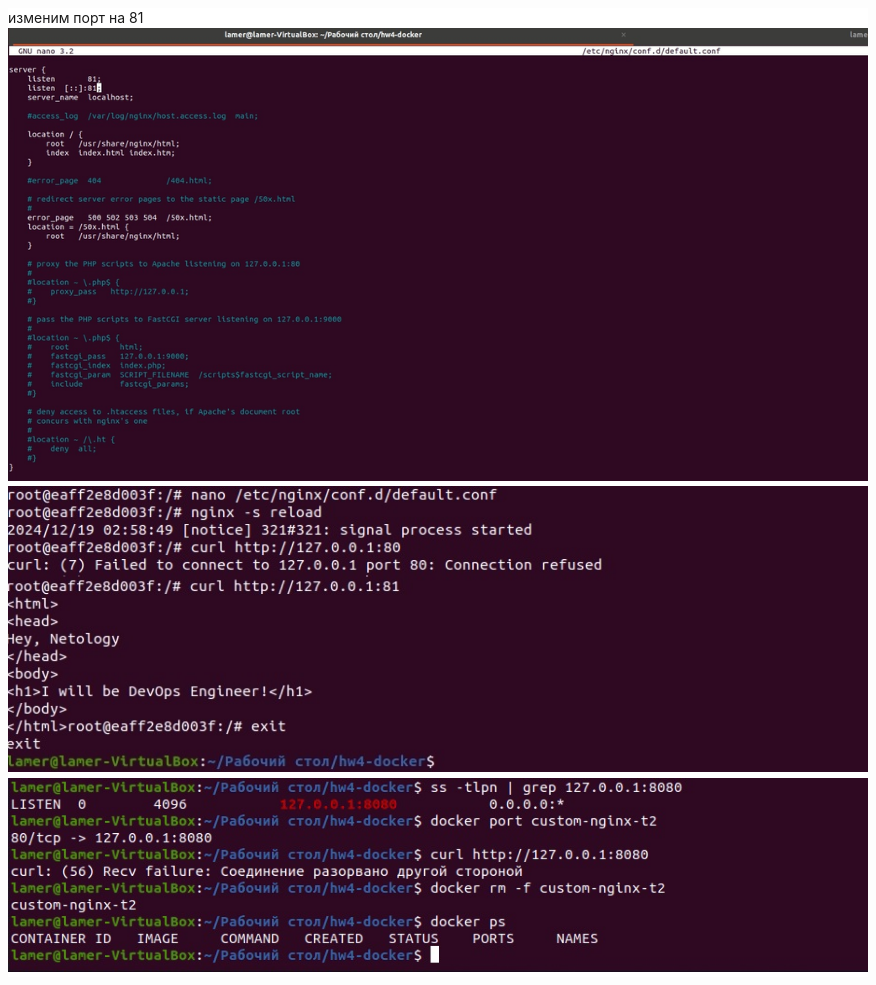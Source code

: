 изменим порт на 81 
![Скриншот 7](https://github.com/ysatii/hw4-docker/blob/main/img/docker7.jpg) 
![Скриншот 8](https://github.com/ysatii/hw4-docker/blob/main/img/docker8.jpg) 
![Скриншот 9](https://github.com/ysatii/hw4-docker/blob/main/img/docker9.jpg) 
